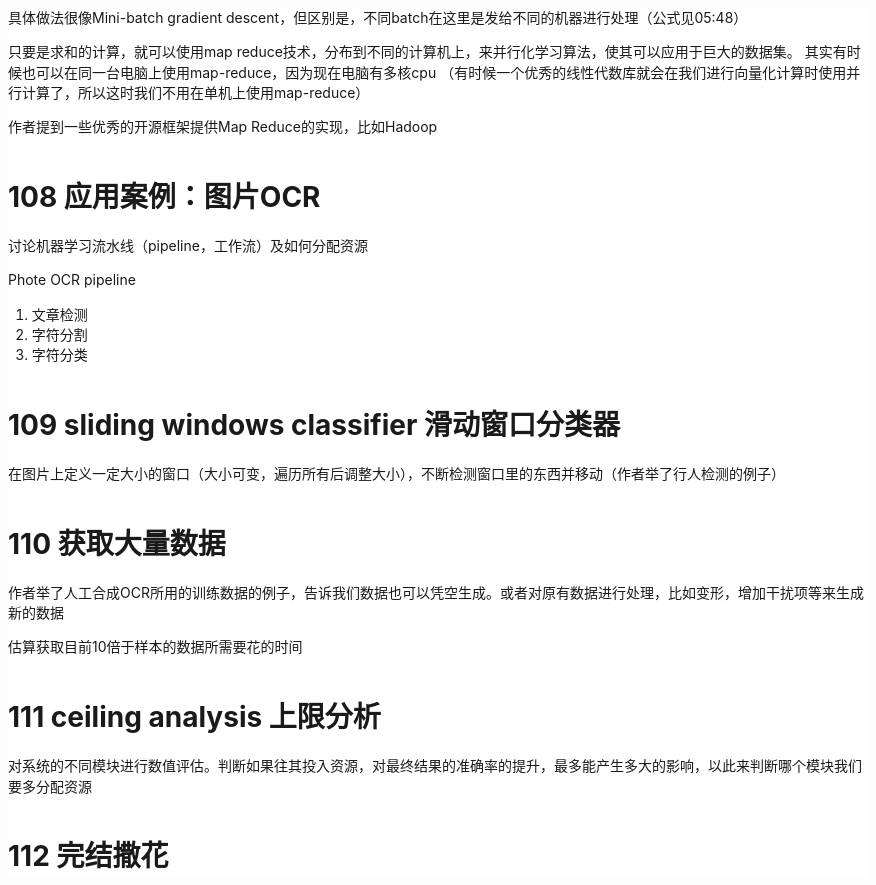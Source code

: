 具体做法很像Mini-batch gradient descent，但区别是，不同batch在这里是发给不同的机器进行处理（公式见05:48）

只要是求和的计算，就可以使用map reduce技术，分布到不同的计算机上，来并行化学习算法，使其可以应用于巨大的数据集。
其实有时候也可以在同一台电脑上使用map-reduce，因为现在电脑有多核cpu （有时候一个优秀的线性代数库就会在我们进行向量化计算时使用并行计算了，所以这时我们不用在单机上使用map-reduce）

作者提到一些优秀的开源框架提供Map Reduce的实现，比如Hadoop

# 108 应用案例：图片OCR
讨论机器学习流水线（pipeline，工作流）及如何分配资源

Phote OCR pipeline
1. 文章检测
2. 字符分割
3. 字符分类

# 109 sliding windows classifier 滑动窗口分类器
在图片上定义一定大小的窗口（大小可变，遍历所有后调整大小），不断检测窗口里的东西并移动（作者举了行人检测的例子）

# 110 获取大量数据
作者举了人工合成OCR所用的训练数据的例子，告诉我们数据也可以凭空生成。或者对原有数据进行处理，比如变形，增加干扰项等来生成新的数据

估算获取目前10倍于样本的数据所需要花的时间

# 111 ceiling analysis 上限分析
对系统的不同模块进行数值评估。判断如果往其投入资源，对最终结果的准确率的提升，最多能产生多大的影响，以此来判断哪个模块我们要多分配资源

# 112 完结撒花